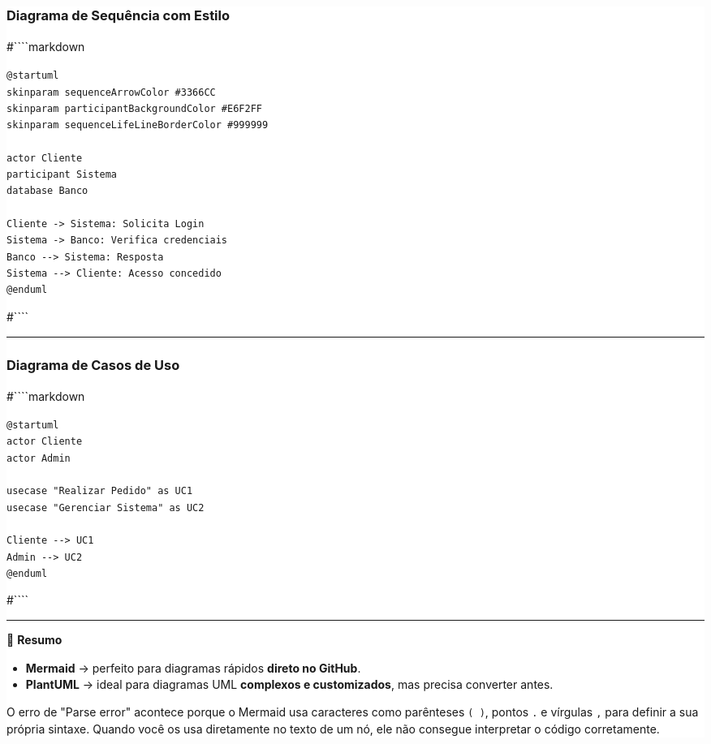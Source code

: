 
### **Diagrama de Sequência com Estilo**

#````markdown
```plantuml
@startuml
skinparam sequenceArrowColor #3366CC
skinparam participantBackgroundColor #E6F2FF
skinparam sequenceLifeLineBorderColor #999999

actor Cliente
participant Sistema
database Banco

Cliente -> Sistema: Solicita Login
Sistema -> Banco: Verifica credenciais
Banco --> Sistema: Resposta
Sistema --> Cliente: Acesso concedido
@enduml
```
#````

---

### **Diagrama de Casos de Uso**

#````markdown
```plantuml
@startuml
actor Cliente
actor Admin

usecase "Realizar Pedido" as UC1
usecase "Gerenciar Sistema" as UC2

Cliente --> UC1
Admin --> UC2
@enduml
```
#````

---

📌 **Resumo**

* **Mermaid** → perfeito para diagramas rápidos **direto no GitHub**.
* **PlantUML** → ideal para diagramas UML **complexos e customizados**, mas precisa converter antes.



O erro de "Parse error" acontece porque o Mermaid usa caracteres como parênteses `( )`, pontos `.` e vírgulas `,` para definir a sua própria sintaxe. Quando você os usa diretamente no texto de um nó, ele não consegue interpretar o código corretamente.
